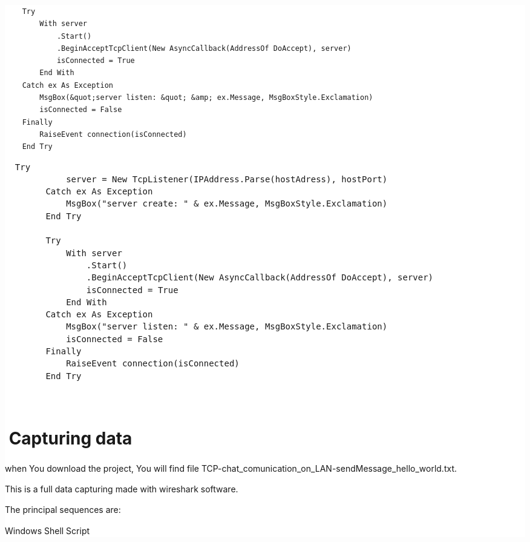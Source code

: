         Try
            With server
                .Start()
                .BeginAcceptTcpClient(New AsyncCallback(AddressOf DoAccept), server)
                isConnected = True
            End With
        Catch ex As Exception
            MsgBox(&quot;server listen: &quot; &amp; ex.Message, MsgBoxStyle.Exclamation)
            isConnected = False
        Finally
            RaiseEvent connection(isConnected)
        End Try
</pre>
<div class="preview">
<pre class="vb">&nbsp;&nbsp;<span class="visualBasic__keyword">Try</span>&nbsp;
&nbsp;&nbsp;&nbsp;&nbsp;&nbsp;&nbsp;&nbsp;&nbsp;&nbsp;&nbsp;&nbsp;&nbsp;server&nbsp;=&nbsp;<span class="visualBasic__keyword">New</span>&nbsp;TcpListener(IPAddress.Parse(hostAdress),&nbsp;hostPort)&nbsp;
&nbsp;&nbsp;&nbsp;&nbsp;&nbsp;&nbsp;&nbsp;&nbsp;<span class="visualBasic__keyword">Catch</span>&nbsp;ex&nbsp;<span class="visualBasic__keyword">As</span>&nbsp;Exception&nbsp;
&nbsp;&nbsp;&nbsp;&nbsp;&nbsp;&nbsp;&nbsp;&nbsp;&nbsp;&nbsp;&nbsp;&nbsp;MsgBox(<span class="visualBasic__string">&quot;server&nbsp;create:&nbsp;&quot;</span>&nbsp;&amp;&nbsp;ex.Message,&nbsp;MsgBoxStyle.Exclamation)&nbsp;
&nbsp;&nbsp;&nbsp;&nbsp;&nbsp;&nbsp;&nbsp;&nbsp;<span class="visualBasic__keyword">End</span>&nbsp;<span class="visualBasic__keyword">Try</span>&nbsp;
&nbsp;
&nbsp;&nbsp;&nbsp;&nbsp;&nbsp;&nbsp;&nbsp;&nbsp;<span class="visualBasic__keyword">Try</span>&nbsp;
&nbsp;&nbsp;&nbsp;&nbsp;&nbsp;&nbsp;&nbsp;&nbsp;&nbsp;&nbsp;&nbsp;&nbsp;<span class="visualBasic__keyword">With</span>&nbsp;server&nbsp;
&nbsp;&nbsp;&nbsp;&nbsp;&nbsp;&nbsp;&nbsp;&nbsp;&nbsp;&nbsp;&nbsp;&nbsp;&nbsp;&nbsp;&nbsp;&nbsp;.Start()&nbsp;
&nbsp;&nbsp;&nbsp;&nbsp;&nbsp;&nbsp;&nbsp;&nbsp;&nbsp;&nbsp;&nbsp;&nbsp;&nbsp;&nbsp;&nbsp;&nbsp;.BeginAcceptTcpClient(<span class="visualBasic__keyword">New</span>&nbsp;AsyncCallback(<span class="visualBasic__keyword">AddressOf</span>&nbsp;DoAccept),&nbsp;server)&nbsp;
&nbsp;&nbsp;&nbsp;&nbsp;&nbsp;&nbsp;&nbsp;&nbsp;&nbsp;&nbsp;&nbsp;&nbsp;&nbsp;&nbsp;&nbsp;&nbsp;isConnected&nbsp;=&nbsp;<span class="visualBasic__keyword">True</span>&nbsp;
&nbsp;&nbsp;&nbsp;&nbsp;&nbsp;&nbsp;&nbsp;&nbsp;&nbsp;&nbsp;&nbsp;&nbsp;<span class="visualBasic__keyword">End</span>&nbsp;<span class="visualBasic__keyword">With</span>&nbsp;
&nbsp;&nbsp;&nbsp;&nbsp;&nbsp;&nbsp;&nbsp;&nbsp;<span class="visualBasic__keyword">Catch</span>&nbsp;ex&nbsp;<span class="visualBasic__keyword">As</span>&nbsp;Exception&nbsp;
&nbsp;&nbsp;&nbsp;&nbsp;&nbsp;&nbsp;&nbsp;&nbsp;&nbsp;&nbsp;&nbsp;&nbsp;MsgBox(<span class="visualBasic__string">&quot;server&nbsp;listen:&nbsp;&quot;</span>&nbsp;&amp;&nbsp;ex.Message,&nbsp;MsgBoxStyle.Exclamation)&nbsp;
&nbsp;&nbsp;&nbsp;&nbsp;&nbsp;&nbsp;&nbsp;&nbsp;&nbsp;&nbsp;&nbsp;&nbsp;isConnected&nbsp;=&nbsp;<span class="visualBasic__keyword">False</span>&nbsp;
&nbsp;&nbsp;&nbsp;&nbsp;&nbsp;&nbsp;&nbsp;&nbsp;<span class="visualBasic__keyword">Finally</span>&nbsp;
&nbsp;&nbsp;&nbsp;&nbsp;&nbsp;&nbsp;&nbsp;&nbsp;&nbsp;&nbsp;&nbsp;&nbsp;<span class="visualBasic__keyword">RaiseEvent</span>&nbsp;connection(isConnected)&nbsp;
&nbsp;&nbsp;&nbsp;&nbsp;&nbsp;&nbsp;&nbsp;&nbsp;<span class="visualBasic__keyword">End</span>&nbsp;<span class="visualBasic__keyword">Try</span>&nbsp;
</pre>
</div>
</div>
</div>
<div class="endscriptcode">&nbsp;</div>
<h1>&nbsp;Capturing data</h1>
<p>when You download the project, You will find file TCP-chat_comunication_on_LAN-sendMessage_hello_world.txt.</p>
<p>This is a full data capturing made with wireshark software.</p>
<p>The principal sequences are:</p>
<div class="scriptcode">
<div class="pluginEditHolder" pluginCommand="mceScriptCode">
<div class="title"><span>Windows Shell Script</span></div>